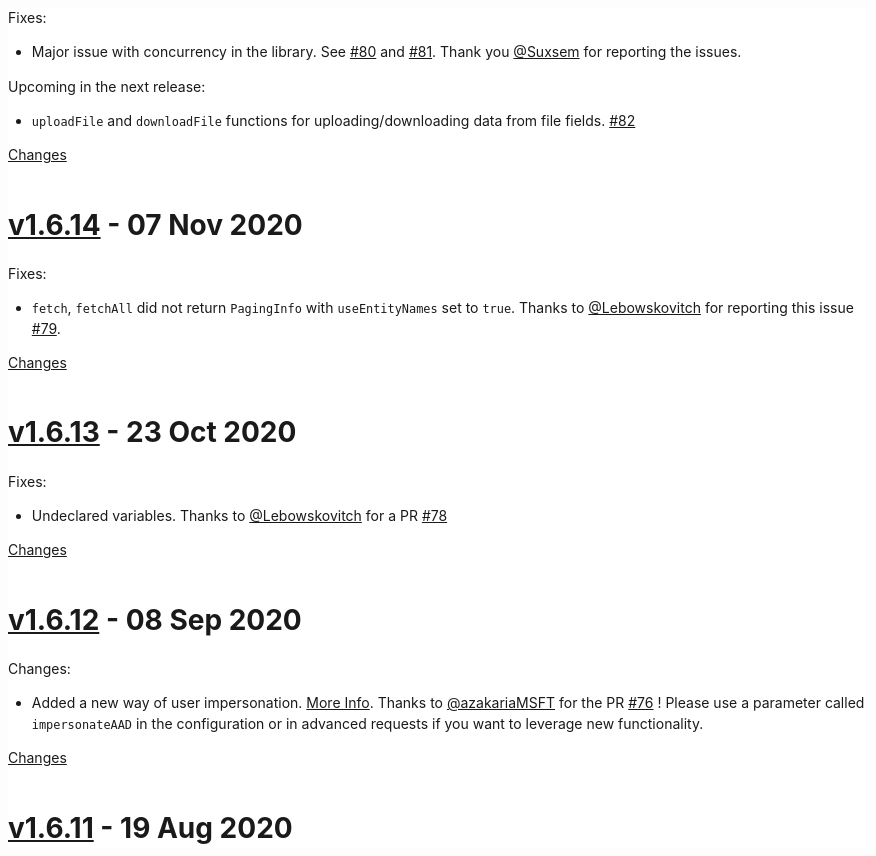 Fixes:
* Major issue with concurrency in the library. See [#80](https://github.com/AleksandrRogov/DynamicsWebApi/issues/80) and [#81](https://github.com/AleksandrRogov/DynamicsWebApi/issues/81). Thank you [@Suxsem](https://github.com/Suxsem) for reporting the issues.

Upcoming in the next release:
* `uploadFile` and `downloadFile` functions for uploading/downloading data from file fields. [#82](https://github.com/AleksandrRogov/DynamicsWebApi/issues/82)  

[Changes][v1.6.15]


<a name="v1.6.14"></a>
# [v1.6.14](https://github.com/AleksandrRogov/DynamicsWebApi/releases/tag/v1.6.14) - 07 Nov 2020

Fixes:
* `fetch`, `fetchAll` did not return `PagingInfo` with `useEntityNames` set to `true`. Thanks to [@Lebowskovitch](https://github.com/Lebowskovitch) for reporting this issue [#79](https://github.com/AleksandrRogov/DynamicsWebApi/issues/79).

[Changes][v1.6.14]


<a name="v1.6.13"></a>
# [v1.6.13](https://github.com/AleksandrRogov/DynamicsWebApi/releases/tag/v1.6.13) - 23 Oct 2020

Fixes:
* Undeclared variables. Thanks to [@Lebowskovitch](https://github.com/Lebowskovitch) for a PR [#78](https://github.com/AleksandrRogov/DynamicsWebApi/issues/78) 

[Changes][v1.6.13]


<a name="v1.6.12"></a>
# [v1.6.12](https://github.com/AleksandrRogov/DynamicsWebApi/releases/tag/v1.6.12) - 08 Sep 2020

Changes:

* Added a new way of user impersonation. [More Info](https://docs.microsoft.com/en-us/powerapps/developer/common-data-service/webapi/impersonate-another-user-web-api). Thanks to [@azakariaMSFT](https://github.com/azakariaMSFT) for the PR [#76](https://github.com/AleksandrRogov/DynamicsWebApi/issues/76) ! 
Please use a parameter called `impersonateAAD` in the configuration or in advanced requests if you want to leverage new functionality.

[Changes][v1.6.12]


<a name="v1.6.11"></a>
# [v1.6.11](https://github.com/AleksandrRogov/DynamicsWebApi/releases/tag/v1.6.11) - 19 Aug 2020


[v2.2.0]: https://github.com/AleksandrRogov/DynamicsWebApi/compare/v2.1.7...v2.2.0
[v2.1.7]: https://github.com/AleksandrRogov/DynamicsWebApi/compare/v.2.1.6...v2.1.7
[v.2.1.6]: https://github.com/AleksandrRogov/DynamicsWebApi/compare/v2.1.5...v.2.1.6
[v2.1.5]: https://github.com/AleksandrRogov/DynamicsWebApi/compare/v2.1.4...v2.1.5
[v2.1.4]: https://github.com/AleksandrRogov/DynamicsWebApi/compare/v2.1.3...v2.1.4
[v2.1.3]: https://github.com/AleksandrRogov/DynamicsWebApi/compare/v1.7.12...v2.1.3
[v1.7.12]: https://github.com/AleksandrRogov/DynamicsWebApi/compare/v2.1.2...v1.7.12
[v2.1.2]: https://github.com/AleksandrRogov/DynamicsWebApi/compare/v2.1.1...v2.1.2
[v2.1.1]: https://github.com/AleksandrRogov/DynamicsWebApi/compare/v2.1.0...v2.1.1
[v2.1.0]: https://github.com/AleksandrRogov/DynamicsWebApi/compare/v2.0.1...v2.1.0
[v2.0.1]: https://github.com/AleksandrRogov/DynamicsWebApi/compare/v2.0.0...v2.0.1
[v2.0.0]: https://github.com/AleksandrRogov/DynamicsWebApi/compare/v2.0.0-beta.4...v2.0.0
[v2.0.0-beta.4]: https://github.com/AleksandrRogov/DynamicsWebApi/compare/v2.0.0-beta.3...v2.0.0-beta.4
[v2.0.0-beta.3]: https://github.com/AleksandrRogov/DynamicsWebApi/compare/v1.7.11...v2.0.0-beta.3
[v1.7.11]: https://github.com/AleksandrRogov/DynamicsWebApi/compare/v1.7.10...v1.7.11
[v1.7.10]: https://github.com/AleksandrRogov/DynamicsWebApi/compare/v2.0.0-beta.1...v1.7.10
[v2.0.0-beta.1]: https://github.com/AleksandrRogov/DynamicsWebApi/compare/v2.0.0-beta.0...v2.0.0-beta.1
[v2.0.0-beta.0]: https://github.com/AleksandrRogov/DynamicsWebApi/compare/v1.7.9...v2.0.0-beta.0
[v1.7.9]: https://github.com/AleksandrRogov/DynamicsWebApi/compare/v1.7.8...v1.7.9
[v1.7.8]: https://github.com/AleksandrRogov/DynamicsWebApi/compare/v1.7.7...v1.7.8
[v1.7.7]: https://github.com/AleksandrRogov/DynamicsWebApi/compare/v1.7.6...v1.7.7
[v1.7.6]: https://github.com/AleksandrRogov/DynamicsWebApi/compare/v1.7.5...v1.7.6
[v1.7.5]: https://github.com/AleksandrRogov/DynamicsWebApi/compare/v1.7.4...v1.7.5
[v1.7.4]: https://github.com/AleksandrRogov/DynamicsWebApi/compare/v1.7.3...v1.7.4
[v1.7.3]: https://github.com/AleksandrRogov/DynamicsWebApi/compare/v1.7.2...v1.7.3
[v1.7.2]: https://github.com/AleksandrRogov/DynamicsWebApi/compare/v1.7.1...v1.7.2
[v1.7.1]: https://github.com/AleksandrRogov/DynamicsWebApi/compare/v1.7.0...v1.7.1
[v1.7.0]: https://github.com/AleksandrRogov/DynamicsWebApi/compare/v1.6.15...v1.7.0
[v1.6.15]: https://github.com/AleksandrRogov/DynamicsWebApi/compare/v1.6.14...v1.6.15
[v1.6.14]: https://github.com/AleksandrRogov/DynamicsWebApi/compare/v1.6.13...v1.6.14
[v1.6.13]: https://github.com/AleksandrRogov/DynamicsWebApi/compare/v1.6.12...v1.6.13
[v1.6.12]: https://github.com/AleksandrRogov/DynamicsWebApi/compare/v1.6.11...v1.6.12
[v1.6.11]: https://github.com/AleksandrRogov/DynamicsWebApi/compare/v1.6.10...v1.6.11
[v1.6.10]: https://github.com/AleksandrRogov/DynamicsWebApi/compare/v1.6.9...v1.6.10
[v1.6.9]: https://github.com/AleksandrRogov/DynamicsWebApi/compare/v1.6.8...v1.6.9
[v1.6.8]: https://github.com/AleksandrRogov/DynamicsWebApi/compare/v1.6.7...v1.6.8
[v1.6.7]: https://github.com/AleksandrRogov/DynamicsWebApi/compare/v1.6.6...v1.6.7
[v1.6.6]: https://github.com/AleksandrRogov/DynamicsWebApi/compare/v1.6.5...v1.6.6
[v1.6.5]: https://github.com/AleksandrRogov/DynamicsWebApi/compare/v1.6.4...v1.6.5
[v1.6.4]: https://github.com/AleksandrRogov/DynamicsWebApi/compare/v1.6.3...v1.6.4
[v1.6.3]: https://github.com/AleksandrRogov/DynamicsWebApi/compare/v1.6.2...v1.6.3
[v1.6.2]: https://github.com/AleksandrRogov/DynamicsWebApi/compare/v1.6.1...v1.6.2
[v1.6.1]: https://github.com/AleksandrRogov/DynamicsWebApi/compare/v1.6.0...v1.6.1
[v1.6.0]: https://github.com/AleksandrRogov/DynamicsWebApi/compare/v1.5.14...v1.6.0
[v1.5.14]: https://github.com/AleksandrRogov/DynamicsWebApi/compare/v1.5.13...v1.5.14
[v1.5.13]: https://github.com/AleksandrRogov/DynamicsWebApi/compare/v1.5.12...v1.5.13
[v1.5.12]: https://github.com/AleksandrRogov/DynamicsWebApi/compare/v1.5.11...v1.5.12
[v1.5.11]: https://github.com/AleksandrRogov/DynamicsWebApi/compare/v1.5.10...v1.5.11
[v1.5.10]: https://github.com/AleksandrRogov/DynamicsWebApi/compare/v1.5.9...v1.5.10
[v1.5.9]: https://github.com/AleksandrRogov/DynamicsWebApi/compare/v1.5.7...v1.5.9
[v1.5.7]: https://github.com/AleksandrRogov/DynamicsWebApi/compare/v1.5.6...v1.5.7
[v1.5.6]: https://github.com/AleksandrRogov/DynamicsWebApi/compare/v1.5.5...v1.5.6
[v1.5.5]: https://github.com/AleksandrRogov/DynamicsWebApi/compare/v1.5.4...v1.5.5
[v1.5.4]: https://github.com/AleksandrRogov/DynamicsWebApi/compare/v1.5.3...v1.5.4
[v1.5.3]: https://github.com/AleksandrRogov/DynamicsWebApi/compare/v1.5.2...v1.5.3
[v1.5.2]: https://github.com/AleksandrRogov/DynamicsWebApi/compare/v1.5.1...v1.5.2
[v1.5.1]: https://github.com/AleksandrRogov/DynamicsWebApi/compare/v1.5.0...v1.5.1
[v1.5.0]: https://github.com/AleksandrRogov/DynamicsWebApi/compare/v1.4.7...v1.5.0
[v1.4.7]: https://github.com/AleksandrRogov/DynamicsWebApi/compare/v1.4.6...v1.4.7
[v1.4.6]: https://github.com/AleksandrRogov/DynamicsWebApi/compare/v1.4.5...v1.4.6
[v1.4.5]: https://github.com/AleksandrRogov/DynamicsWebApi/compare/v1.4.4...v1.4.5
[v1.4.4]: https://github.com/AleksandrRogov/DynamicsWebApi/compare/v1.4.3...v1.4.4
[v1.4.3]: https://github.com/AleksandrRogov/DynamicsWebApi/compare/v1.4.2...v1.4.3
[v1.4.2]: https://github.com/AleksandrRogov/DynamicsWebApi/compare/v1.4.1...v1.4.2
[v1.4.1]: https://github.com/AleksandrRogov/DynamicsWebApi/compare/v1.4.0...v1.4.1
[v1.4.0]: https://github.com/AleksandrRogov/DynamicsWebApi/compare/v1.3.4...v1.4.0
[v1.3.4]: https://github.com/AleksandrRogov/DynamicsWebApi/compare/v1.3.3...v1.3.4
[v1.3.3]: https://github.com/AleksandrRogov/DynamicsWebApi/compare/v1.3.2...v1.3.3
[v1.3.2]: https://github.com/AleksandrRogov/DynamicsWebApi/compare/v1.3.1...v1.3.2
[v1.3.1]: https://github.com/AleksandrRogov/DynamicsWebApi/compare/v1.3.0...v1.3.1
[v1.3.0]: https://github.com/AleksandrRogov/DynamicsWebApi/compare/v1.2.9...v1.3.0
[v1.2.9]: https://github.com/AleksandrRogov/DynamicsWebApi/compare/v1.2.8...v1.2.9
[v1.2.8]: https://github.com/AleksandrRogov/DynamicsWebApi/compare/v1.2.7...v1.2.8
[v1.2.7]: https://github.com/AleksandrRogov/DynamicsWebApi/compare/v1.2.6...v1.2.7
[v1.2.6]: https://github.com/AleksandrRogov/DynamicsWebApi/compare/v1.2.5...v1.2.6
[v1.2.5]: https://github.com/AleksandrRogov/DynamicsWebApi/compare/v1.2.4...v1.2.5
[v1.2.4]: https://github.com/AleksandrRogov/DynamicsWebApi/compare/v1.2.3...v1.2.4
[v1.2.3]: https://github.com/AleksandrRogov/DynamicsWebApi/compare/v1.2.2...v1.2.3
[v1.2.2]: https://github.com/AleksandrRogov/DynamicsWebApi/compare/v1.2.1...v1.2.2
[v1.2.1]: https://github.com/AleksandrRogov/DynamicsWebApi/compare/v1.2.0...v1.2.1
[v1.2.0]: https://github.com/AleksandrRogov/DynamicsWebApi/tree/v1.2.0